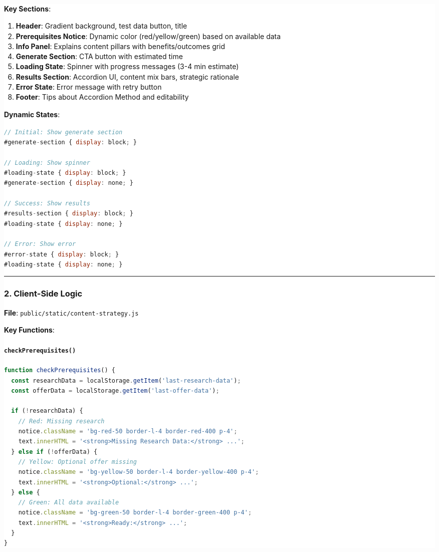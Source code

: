 **Key Sections**:
1. **Header**: Gradient background, test data button, title
2. **Prerequisites Notice**: Dynamic color (red/yellow/green) based on available data
3. **Info Panel**: Explains content pillars with benefits/outcomes grid
4. **Generate Section**: CTA button with estimated time
5. **Loading State**: Spinner with progress messages (3-4 min estimate)
6. **Results Section**: Accordion UI, content mix bars, strategic rationale
7. **Error State**: Error message with retry button
8. **Footer**: Tips about Accordion Method and editability

**Dynamic States**:
```javascript
// Initial: Show generate section
#generate-section { display: block; }

// Loading: Show spinner
#loading-state { display: block; }
#generate-section { display: none; }

// Success: Show results
#results-section { display: block; }
#loading-state { display: none; }

// Error: Show error
#error-state { display: block; }
#loading-state { display: none; }
```

---

### 2. Client-Side Logic

**File**: `public/static/content-strategy.js`

**Key Functions**:

#### `checkPrerequisites()`
```javascript
function checkPrerequisites() {
  const researchData = localStorage.getItem('last-research-data');
  const offerData = localStorage.getItem('last-offer-data');

  if (!researchData) {
    // Red: Missing research
    notice.className = 'bg-red-50 border-l-4 border-red-400 p-4';
    text.innerHTML = '<strong>Missing Research Data:</strong> ...';
  } else if (!offerData) {
    // Yellow: Optional offer missing
    notice.className = 'bg-yellow-50 border-l-4 border-yellow-400 p-4';
    text.innerHTML = '<strong>Optional:</strong> ...';
  } else {
    // Green: All data available
    notice.className = 'bg-green-50 border-l-4 border-green-400 p-4';
    text.innerHTML = '<strong>Ready:</strong> ...';
  }
}
```
